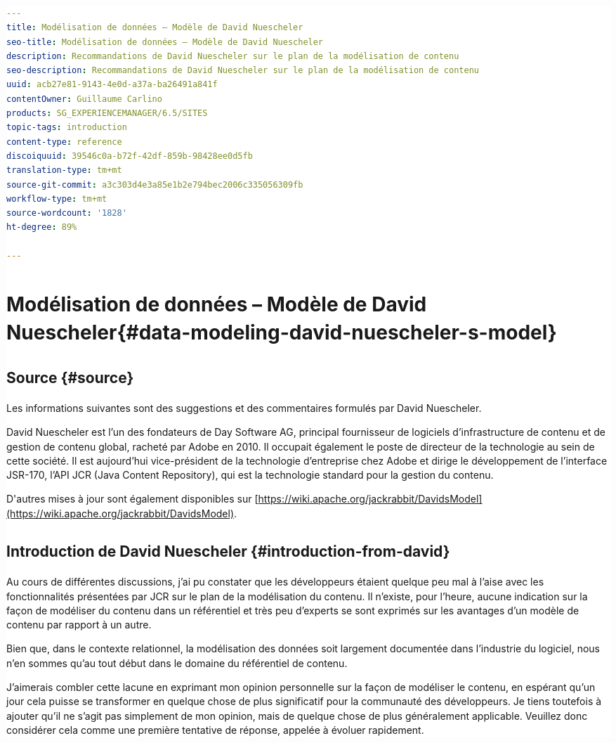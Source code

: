 ```yaml
---
title: Modélisation de données – Modèle de David Nuescheler
seo-title: Modélisation de données – Modèle de David Nuescheler
description: Recommandations de David Nuescheler sur le plan de la modélisation de contenu
seo-description: Recommandations de David Nuescheler sur le plan de la modélisation de contenu
uuid: acb27e81-9143-4e0d-a37a-ba26491a841f
contentOwner: Guillaume Carlino
products: SG_EXPERIENCEMANAGER/6.5/SITES
topic-tags: introduction
content-type: reference
discoiquuid: 39546c0a-b72f-42df-859b-98428ee0d5fb
translation-type: tm+mt
source-git-commit: a3c303d4e3a85e1b2e794bec2006c335056309fb
workflow-type: tm+mt
source-wordcount: '1828'
ht-degree: 89%

---
```



# Modélisation de données – Modèle de David Nuescheler{#data-modeling-david-nuescheler-s-model}

## Source {#source}

Les informations suivantes sont des suggestions et des commentaires formulés par David Nuescheler.

David Nuescheler est l’un des fondateurs de Day Software AG, principal fournisseur de logiciels d’infrastructure de contenu et de gestion de contenu global, racheté par Adobe en 2010. Il occupait également le poste de directeur de la technologie au sein de cette société. Il est aujourd’hui vice-président de la technologie d’entreprise chez Adobe et dirige le développement de l’interface JSR-170, l’API JCR (Java Content Repository), qui est la technologie standard pour la gestion du contenu.

D&#39;autres mises à jour sont également disponibles sur [https://wiki.apache.org/jackrabbit/DavidsModel](https://wiki.apache.org/jackrabbit/DavidsModel).

## Introduction de David Nuescheler {#introduction-from-david}

Au cours de différentes discussions, j’ai pu constater que les développeurs étaient quelque peu mal à l’aise avec les fonctionnalités présentées par JCR sur le plan de la modélisation du contenu. Il n’existe, pour l’heure, aucune indication sur la façon de modéliser du contenu dans un référentiel et très peu d’experts se sont exprimés sur les avantages d’un modèle de contenu par rapport à un autre.

Bien que, dans le contexte relationnel, la modélisation des données soit largement documentée dans l’industrie du logiciel, nous n’en sommes qu’au tout début dans le domaine du référentiel de contenu.

J’aimerais combler cette lacune en exprimant mon opinion personnelle sur la façon de modéliser le contenu, en espérant qu’un jour cela puisse se transformer en quelque chose de plus significatif pour la communauté des développeurs. Je tiens toutefois à ajouter qu’il ne s’agit pas simplement de mon opinion, mais de quelque chose de plus généralement applicable. Veuillez donc considérer cela comme une première tentative de réponse, appelée à évoluer rapidement.
